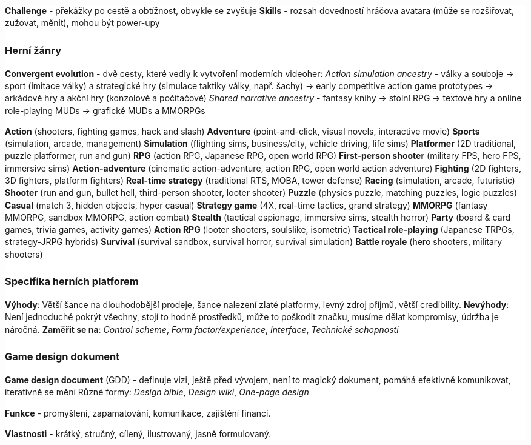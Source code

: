 **Challenge** - překážky po cestě a obtížnost, obvykle se zvyšuje
**Skills** - rozsah dovedností hráčova avatara (může se rozšiřovat, zužovat, měnit), mohou být power-upy

### Herní žánry

**Convergent evolution** - dvě cesty, které vedly k vytvoření moderních videoher:
*Action simulation ancestry* - války a souboje $\rightarrow$ sport (imitace války) a strategické hry (simulace taktiky války, např. šachy) $\rightarrow$ early competitive action game prototypes $\rightarrow$ arkádové hry a akční hry (konzolové a počítačové)
*Shared narrative ancestry* - fantasy knihy $\rightarrow$ stolní RPG $\rightarrow$ textové hry a online role-playing MUDs $\rightarrow$ grafické MUDs a MMORPGs

**Action** (shooters, fighting games, hack and slash)
**Adventure** (point-and-click, visual novels, interactive movie)
**Sports** (simulation, arcade, management)
**Simulation** (flighting sims, business/city, vehicle driving, life sims)
**Platformer** (2D traditional, puzzle platformer, run and gun)
**RPG** (action RPG, Japanese RPG, open world RPG)
**First-person shooter** (military FPS, hero FPS, immersive sims)
**Action-adventure** (cinematic action-adventure, action RPG, open world action adventure)
**Fighting** (2D fighters, 3D fighters, platform fighters)
**Real-time strategy** (traditional RTS, MOBA, tower defense)
**Racing** (simulation, arcade, futuristic)
**Shooter** (run and gun, bullet hell, third-person shooter, looter shooter)
**Puzzle** (physics puzzle, matching puzzles, logic puzzles)
**Casual** (match 3, hidden objects, hyper casual)
**Strategy game** (4X, real-time tactics, grand strategy)
**MMORPG** (fantasy MMORPG, sandbox MMORPG, action combat)
**Stealth** (tactical espionage, immersive sims, stealth horror)
**Party** (board & card games, trivia games, activity games)
**Action RPG** (looter shooters, soulslike, isometric)
**Tactical role-playing** (Japanese TRPGs, strategy-JRPG hybrids)
**Survival** (survival sandbox, survival horror, survival simulation)
**Battle royale** (hero shooters, military shooters)

### Specifika herních platforem

**Výhody**: Větší šance na dlouhodobější prodeje, šance nalezení zlaté platformy, levný zdroj příjmů, větší credibility.
**Nevýhody**: Není jednoduché pokrýt všechny, stojí to hodně prostředků, může to poškodit značku, musíme dělat kompromisy, údržba je náročná.
**Zaměřit se na**: *Control scheme*, *Form factor/experience*, *Interface*, *Technické schopnosti*

### Game design dokument

**Game design document** (GDD) - definuje vizi, ještě před vývojem, není to magický dokument, pomáhá efektivně komunikovat, iterativně se mění
Různé formy: *Design bible*, *Design wiki*, *One-page design*

**Funkce** - promyšlení, zapamatování, komunikace, zajištění financí.

**Vlastnosti** - krátký, stručný, cílený, ilustrovaný, jasně formulovaný.
